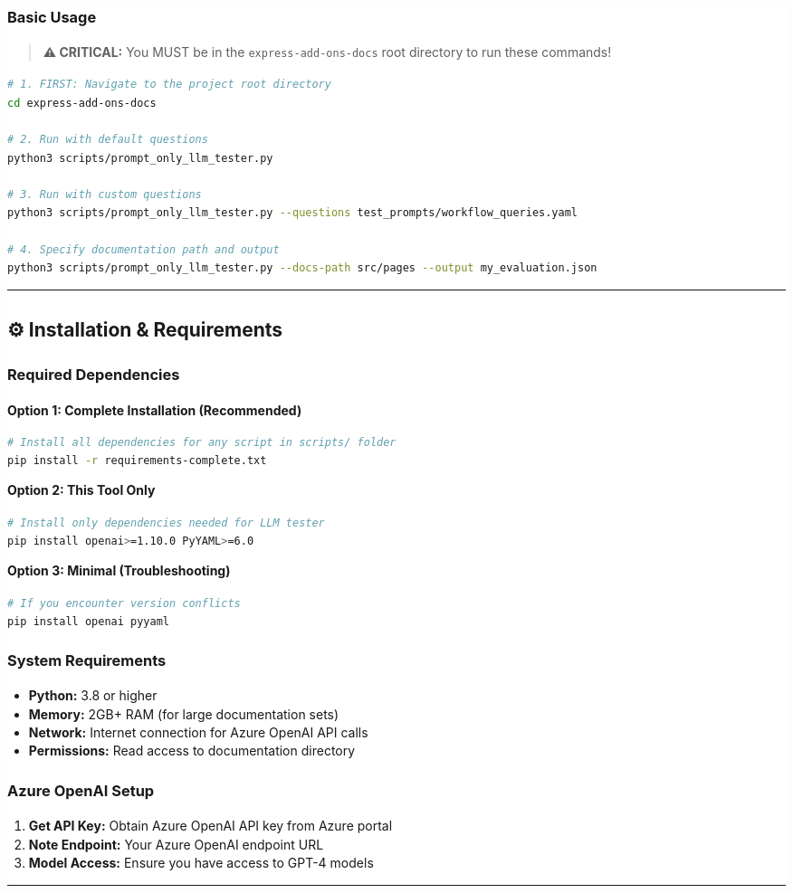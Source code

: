 ### **Basic Usage**

> **⚠️ CRITICAL:** You MUST be in the `express-add-ons-docs` root directory to run these commands!

```bash
# 1. FIRST: Navigate to the project root directory
cd express-add-ons-docs

# 2. Run with default questions
python3 scripts/prompt_only_llm_tester.py

# 3. Run with custom questions
python3 scripts/prompt_only_llm_tester.py --questions test_prompts/workflow_queries.yaml

# 4. Specify documentation path and output
python3 scripts/prompt_only_llm_tester.py --docs-path src/pages --output my_evaluation.json
```

---

## ⚙️ Installation & Requirements

### **Required Dependencies**

**Option 1: Complete Installation (Recommended)**
```bash
# Install all dependencies for any script in scripts/ folder
pip install -r requirements-complete.txt
```

**Option 2: This Tool Only**
```bash
# Install only dependencies needed for LLM tester
pip install openai>=1.10.0 PyYAML>=6.0
```

**Option 3: Minimal (Troubleshooting)**
```bash
# If you encounter version conflicts
pip install openai pyyaml
```

### **System Requirements**
- **Python:** 3.8 or higher
- **Memory:** 2GB+ RAM (for large documentation sets)
- **Network:** Internet connection for Azure OpenAI API calls
- **Permissions:** Read access to documentation directory

### **Azure OpenAI Setup**
1. **Get API Key:** Obtain Azure OpenAI API key from Azure portal
2. **Note Endpoint:** Your Azure OpenAI endpoint URL
3. **Model Access:** Ensure you have access to GPT-4 models

---
